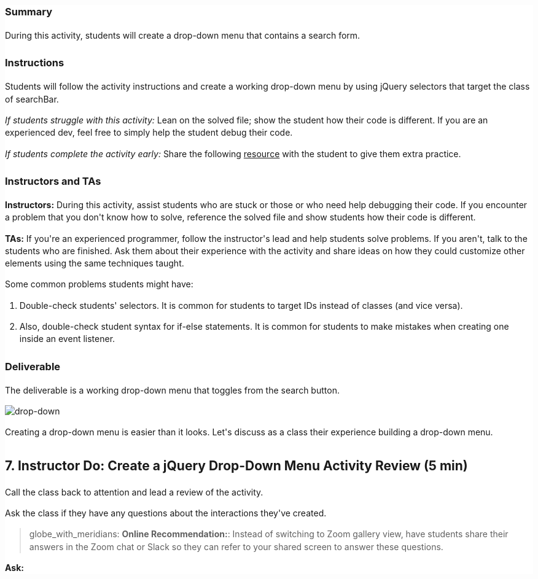 ### Summary

During this activity, students will create a drop-down menu that contains a search form.

### Instructions

Students will follow the activity instructions and create a working drop-down menu by using jQuery selectors that target the class of searchBar.

*If students struggle with this activity:* Lean on the solved file; show the student how their code is different. If you are an experienced dev, feel free to simply help the student debug their code.

*If students complete the activity early:* Share the following [resource](http://smashinghub.com/simple-jquery-drop-down-menu-tutorial.htm) with the student to give them extra practice.

### Instructors and TAs

**Instructors:** 
During this activity, assist students who are stuck or those or who need help debugging their code. If you encounter a problem that you don't know how to solve, reference the solved file and show students how their code is different.

**TAs:** If you're an experienced programmer, follow the instructor's lead and help students solve problems. If you aren't, talk to the students who are finished. Ask them about their experience with the activity and share ideas on how they could customize other elements using the same techniques taught.

Some common problems students might have:

1. Double-check students' selectors. It is common for students to target IDs instead of classes (and vice versa).

2. Also, double-check student syntax for if-else statements. It is common for students to make mistakes when creating one inside an event listener.

### Deliverable

The deliverable is a working drop-down menu that toggles from the search button.

![drop-down](Images/dropDown.gif)

Creating a drop-down menu is easier than it looks. Let's discuss as a class their experience building a drop-down menu.

## 7. Instructor Do: Create a jQuery Drop-Down Menu Activity Review (5 min)

Call the class back to attention and lead a review of the activity.

Ask the class if they have any questions about the interactions they've created.

> globe_with_meridians: **Online Recommendation:**: Instead of switching to Zoom gallery view, have students share their answers in the Zoom chat or Slack so they can refer to your shared screen to answer these questions.

**Ask:**
